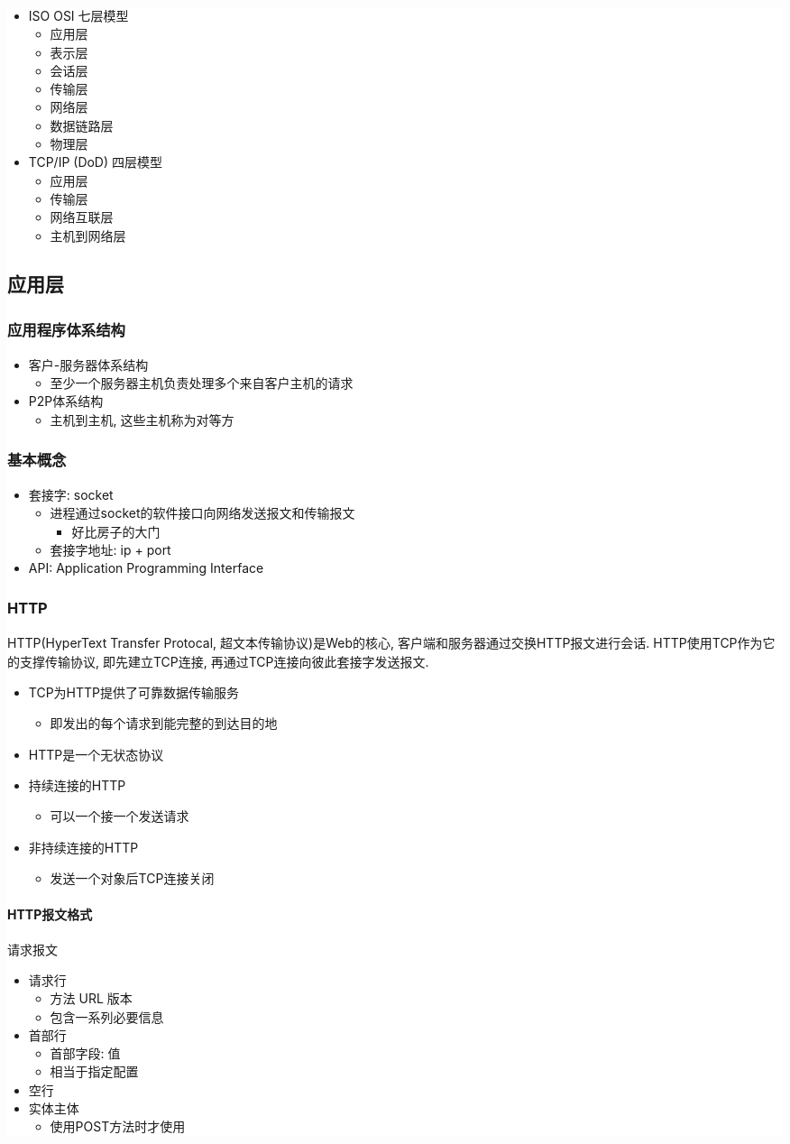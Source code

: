 - ISO OSI 七层模型  
	- 应用层
    - 表示层
    - 会话层
    - 传输层
    - 网络层
    - 数据链路层
    - 物理层
- TCP/IP (DoD) 四层模型  
	- 应用层
    - 传输层
    - 网络互联层
    - 主机到网络层


## 应用层

### 应用程序体系结构

- 客户-服务器体系结构
    - 至少一个服务器主机负责处理多个来自客户主机的请求
- P2P体系结构
    - 主机到主机, 这些主机称为对等方

### 基本概念

- 套接字: socket
    - 进程通过socket的软件接口向网络发送报文和传输报文
        - 好比房子的大门
    - 套接字地址: ip + port
- API: Application Programming Interface

### HTTP

HTTP(HyperText Transfer Protocal, 超文本传输协议)是Web的核心, 客户端和服务器通过交换HTTP报文进行会话. HTTP使用TCP作为它的支撑传输协议, 即先建立TCP连接, 再通过TCP连接向彼此套接字发送报文. 

- TCP为HTTP提供了可靠数据传输服务
    - 即发出的每个请求到能完整的到达目的地
- HTTP是一个无状态协议


- 持续连接的HTTP
    - 可以一个接一个发送请求
- 非持续连接的HTTP
    - 发送一个对象后TCP连接关闭


#### HTTP报文格式

请求报文
- 请求行
    - 方法 URL 版本
    - 包含一系列必要信息
- 首部行
    - 首部字段: 值
    - 相当于指定配置
- 空行
- 实体主体
    - 使用POST方法时才使用
